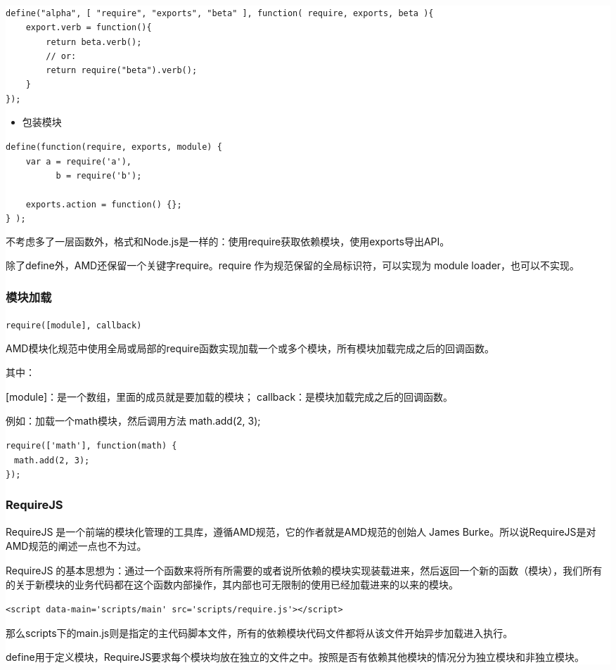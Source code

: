```
define("alpha", [ "require", "exports", "beta" ], function( require, exports, beta ){
    export.verb = function(){
        return beta.verb();
        // or:
        return require("beta").verb();
    }
});
```

- 包装模块

```
define(function(require, exports, module) {
    var a = require('a'),
          b = require('b');

    exports.action = function() {};
} );
```

不考虑多了一层函数外，格式和Node.js是一样的：使用require获取依赖模块，使用exports导出API。

除了define外，AMD还保留一个关键字require。require 作为规范保留的全局标识符，可以实现为 module loader，也可以不实现。

### 模块加载

`require([module], callback)`

AMD模块化规范中使用全局或局部的require函数实现加载一个或多个模块，所有模块加载完成之后的回调函数。

其中：

[module]：是一个数组，里面的成员就是要加载的模块；
callback：是模块加载完成之后的回调函数。

例如：加载一个math模块，然后调用方法 math.add(2, 3);

```
require(['math'], function(math) {
　math.add(2, 3);
});
```

### RequireJS

RequireJS 是一个前端的模块化管理的工具库，遵循AMD规范，它的作者就是AMD规范的创始人 James Burke。所以说RequireJS是对AMD规范的阐述一点也不为过。

RequireJS 的基本思想为：通过一个函数来将所有所需要的或者说所依赖的模块实现装载进来，然后返回一个新的函数（模块），我们所有的关于新模块的业务代码都在这个函数内部操作，其内部也可无限制的使用已经加载进来的以来的模块。

```
<script data-main='scripts/main' src='scripts/require.js'></script>
```

那么scripts下的main.js则是指定的主代码脚本文件，所有的依赖模块代码文件都将从该文件开始异步加载进入执行。

define用于定义模块，RequireJS要求每个模块均放在独立的文件之中。按照是否有依赖其他模块的情况分为独立模块和非独立模块。
